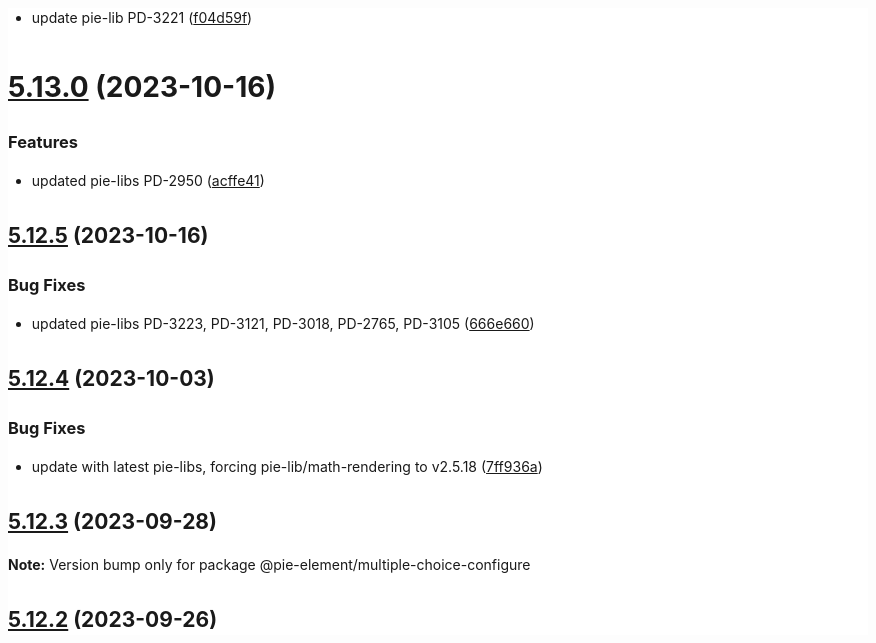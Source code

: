 * update pie-lib PD-3221 ([f04d59f](https://github.com/pie-framework/pie-elements/commit/f04d59f204852e430dc3e8fe2c442bb9a1634761))





# [5.13.0](https://github.com/pie-framework/pie-elements/compare/@pie-element/multiple-choice-configure@5.12.5...@pie-element/multiple-choice-configure@5.13.0) (2023-10-16)


### Features

* updated pie-libs PD-2950 ([acffe41](https://github.com/pie-framework/pie-elements/commit/acffe41120fbe288e375321cbd58cfbd48f98595))





## [5.12.5](https://github.com/pie-framework/pie-elements/compare/@pie-element/multiple-choice-configure@5.12.4...@pie-element/multiple-choice-configure@5.12.5) (2023-10-16)


### Bug Fixes

* updated pie-libs PD-3223, PD-3121, PD-3018, PD-2765, PD-3105 ([666e660](https://github.com/pie-framework/pie-elements/commit/666e6604c40b9bde8b88af5ce1b02ba65f11e957))





## [5.12.4](https://github.com/pie-framework/pie-elements/compare/@pie-element/multiple-choice-configure@5.12.3...@pie-element/multiple-choice-configure@5.12.4) (2023-10-03)


### Bug Fixes

* update with latest pie-libs, forcing pie-lib/math-rendering to v2.5.18 ([7ff936a](https://github.com/pie-framework/pie-elements/commit/7ff936ab9fc85c264032181755ce5e2149825406))





## [5.12.3](https://github.com/pie-framework/pie-elements/compare/@pie-element/multiple-choice-configure@5.12.2...@pie-element/multiple-choice-configure@5.12.3) (2023-09-28)

**Note:** Version bump only for package @pie-element/multiple-choice-configure





## [5.12.2](https://github.com/pie-framework/pie-elements/compare/@pie-element/multiple-choice-configure@5.12.1...@pie-element/multiple-choice-configure@5.12.2) (2023-09-26)

